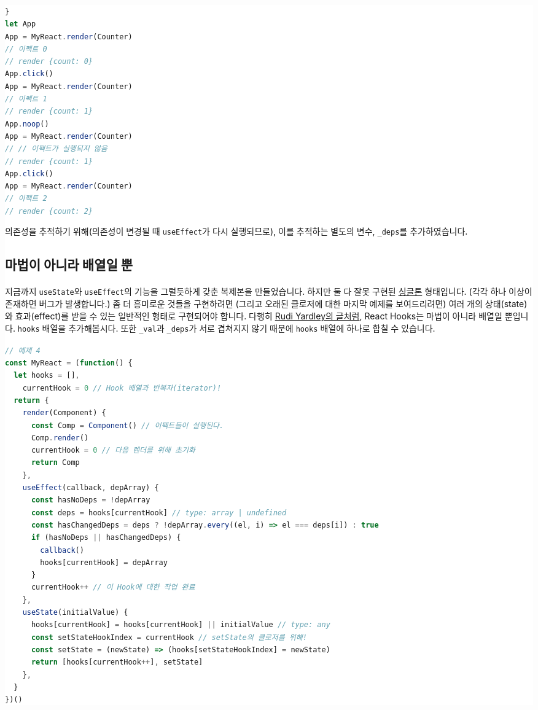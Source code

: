 ```js
}
let App
App = MyReact.render(Counter)
// 이펙트 0
// render {count: 0}
App.click()
App = MyReact.render(Counter)
// 이펙트 1
// render {count: 1}
App.noop()
App = MyReact.render(Counter)
// // 이펙트가 실행되지 않음
// render {count: 1}
App.click()
App = MyReact.render(Counter)
// 이펙트 2
// render {count: 2}
```

의존성을 추적하기 위해(의존성이 변경될 때 `useEffect`가 다시 실행되므로), 이를 추적하는 별도의 변수, `_deps`를 추가하였습니다.

## 마법이 아니라 배열일 뿐

지금까지 `useState`와 `useEffect`의 기능을 그럴듯하게 갖춘 복제본을 만들었습니다. 하지만 둘 다 잘못 구현된 [싱글톤](https://en.wikipedia.org/wiki/Singleton_pattern) 형태입니다. (각각 하나 이상이 존재하면 버그가 발생합니다.) 좀 더 흥미로운 것들을 구현하려면 (그리고 오래된 클로저에 대한 마지막 예제를 보여드리려면) 여러 개의 상태(state)와 효과(effect)를 받을 수 있는 일반적인 형태로 구현되어야 합니다. 다행히 [Rudi Yardley의 글처럼](https://medium.com/@ryardley/react-hooks-not-magic-just-arrays-cd4f1857236e), React Hooks는 마법이 아니라 배열일 뿐입니다. `hooks` 배열을 추가해봅시다. 또한 `_val`과 `_deps`가 서로 겹쳐지지 않기 때문에 `hooks` 배열에 하나로 합칠 수 있습니다.

```js
// 예제 4
const MyReact = (function() {
  let hooks = [],
    currentHook = 0 // Hook 배열과 반복자(iterator)!
  return {
    render(Component) {
      const Comp = Component() // 이펙트들이 실행된다.
      Comp.render()
      currentHook = 0 // 다음 렌더를 위해 초기화
      return Comp
    },
    useEffect(callback, depArray) {
      const hasNoDeps = !depArray
      const deps = hooks[currentHook] // type: array | undefined
      const hasChangedDeps = deps ? !depArray.every((el, i) => el === deps[i]) : true
      if (hasNoDeps || hasChangedDeps) {
        callback()
        hooks[currentHook] = depArray
      }
      currentHook++ // 이 Hook에 대한 작업 완료
    },
    useState(initialValue) {
      hooks[currentHook] = hooks[currentHook] || initialValue // type: any
      const setStateHookIndex = currentHook // setState의 클로저를 위해!
      const setState = (newState) => (hooks[setStateHookIndex] = newState)
      return [hooks[currentHook++], setState]
    },
  }
})()
```
